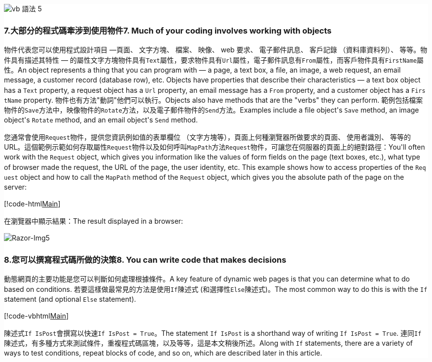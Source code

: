 ![vb 語法 5](introducing-razor-syntax-vb/_static/image5.jpg)

### <a name="7-much-of-your-coding-involves-working-with-objects"></a><span data-ttu-id="e12a1-159">7.大部分的程式碼牽涉到使用物件</span><span class="sxs-lookup"><span data-stu-id="e12a1-159">7. Much of your coding involves working with objects</span></span>

<span data-ttu-id="e12a1-160">物件代表您可以使用程式設計項目 &#8212;頁面、 文字方塊、 檔案、 映像、 web 要求、 電子郵件訊息、 客戶記錄 （資料庫資料列）、 等等。物件具有描述其特性 &#8212; 的屬性文字方塊物件具有`Text`屬性，要求物件具有`Url`屬性，電子郵件訊息有`From`屬性，而客戶物件具有`FirstName`屬性。</span><span class="sxs-lookup"><span data-stu-id="e12a1-160">An object represents a thing that you can program with &#8212; a page, a text box, a file, an image, a web request, an email message, a customer record (database row), etc. Objects have properties that describe their characteristics &#8212; a text box object has a `Text` property, a request object has a `Url` property, an email message has a `From` property, and a customer object has a `FirstName` property.</span></span> <span data-ttu-id="e12a1-161">物件也有方法&quot;動詞&quot;他們可以執行。</span><span class="sxs-lookup"><span data-stu-id="e12a1-161">Objects also have methods that are the &quot;verbs&quot; they can perform.</span></span> <span data-ttu-id="e12a1-162">範例包括檔案物件的`Save`方法中，映像物件的`Rotate`方法，以及電子郵件物件的`Send`方法。</span><span class="sxs-lookup"><span data-stu-id="e12a1-162">Examples include a file object's `Save` method, an image object's `Rotate` method, and an email object's `Send` method.</span></span>

<span data-ttu-id="e12a1-163">您通常會使用`Request`物件，提供您資訊例如值的表單欄位 （文字方塊等），頁面上何種瀏覽器所做要求的頁面、 使用者識別、 等等的 URL。這個範例示範如何存取屬性`Request`物件以及如何呼叫`MapPath`方法`Request`物件，可讓您在伺服器的頁面上的絕對路徑：</span><span class="sxs-lookup"><span data-stu-id="e12a1-163">You'll often work with the `Request` object, which gives you information like the values of form fields on the page (text boxes, etc.), what type of browser made the request, the URL of the page, the user identity, etc. This example shows how to access properties of the `Request` object and how to call the `MapPath` method of the `Request` object, which gives you the absolute path of the page on the server:</span></span>

[!code-html[Main](introducing-razor-syntax-vb/samples/sample8.html)]

<span data-ttu-id="e12a1-164">在瀏覽器中顯示結果：</span><span class="sxs-lookup"><span data-stu-id="e12a1-164">The result displayed in a browser:</span></span>

![Razor-Img5](introducing-razor-syntax-vb/_static/image6.jpg)

### <a name="8-you-can-write-code-that-makes-decisions"></a><span data-ttu-id="e12a1-166">8.您可以撰寫程式碼所做的決策</span><span class="sxs-lookup"><span data-stu-id="e12a1-166">8. You can write code that makes decisions</span></span>

<span data-ttu-id="e12a1-167">動態網頁的主要功能是您可以判斷如何處理根據條件。</span><span class="sxs-lookup"><span data-stu-id="e12a1-167">A key feature of dynamic web pages is that you can determine what to do based on conditions.</span></span> <span data-ttu-id="e12a1-168">若要這樣做最常見的方法是使用`If`陳述式 (和選擇性`Else`陳述式)。</span><span class="sxs-lookup"><span data-stu-id="e12a1-168">The most common way to do this is with the `If` statement (and optional `Else` statement).</span></span>

[!code-vbhtml[Main](introducing-razor-syntax-vb/samples/sample9.vbhtml)]

<span data-ttu-id="e12a1-169">陳述式`If IsPost`會撰寫以快速`If IsPost = True`。</span><span class="sxs-lookup"><span data-stu-id="e12a1-169">The statement `If IsPost` is a shorthand way of writing `If IsPost = True`.</span></span> <span data-ttu-id="e12a1-170">連同`If`陳述式，有多種方式來測試條件，重複程式碼區塊，以及等等，這是本文稍後所述。</span><span class="sxs-lookup"><span data-stu-id="e12a1-170">Along with `If` statements, there are a variety of ways to test conditions, repeat blocks of code, and so on, which are described later in this article.</span></span>
